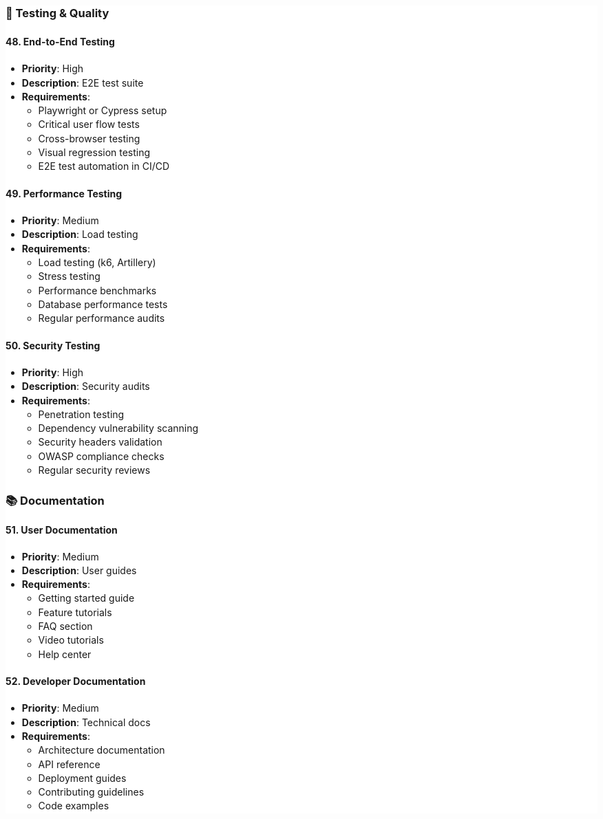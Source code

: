 ### 🧪 Testing & Quality

#### 48. End-to-End Testing
- **Priority**: High
- **Description**: E2E test suite
- **Requirements**:
  - Playwright or Cypress setup
  - Critical user flow tests
  - Cross-browser testing
  - Visual regression testing
  - E2E test automation in CI/CD

#### 49. Performance Testing
- **Priority**: Medium
- **Description**: Load testing
- **Requirements**:
  - Load testing (k6, Artillery)
  - Stress testing
  - Performance benchmarks
  - Database performance tests
  - Regular performance audits

#### 50. Security Testing
- **Priority**: High
- **Description**: Security audits
- **Requirements**:
  - Penetration testing
  - Dependency vulnerability scanning
  - Security headers validation
  - OWASP compliance checks
  - Regular security reviews

### 📚 Documentation

#### 51. User Documentation
- **Priority**: Medium
- **Description**: User guides
- **Requirements**:
  - Getting started guide
  - Feature tutorials
  - FAQ section
  - Video tutorials
  - Help center

#### 52. Developer Documentation
- **Priority**: Medium
- **Description**: Technical docs
- **Requirements**:
  - Architecture documentation
  - API reference
  - Deployment guides
  - Contributing guidelines
  - Code examples
